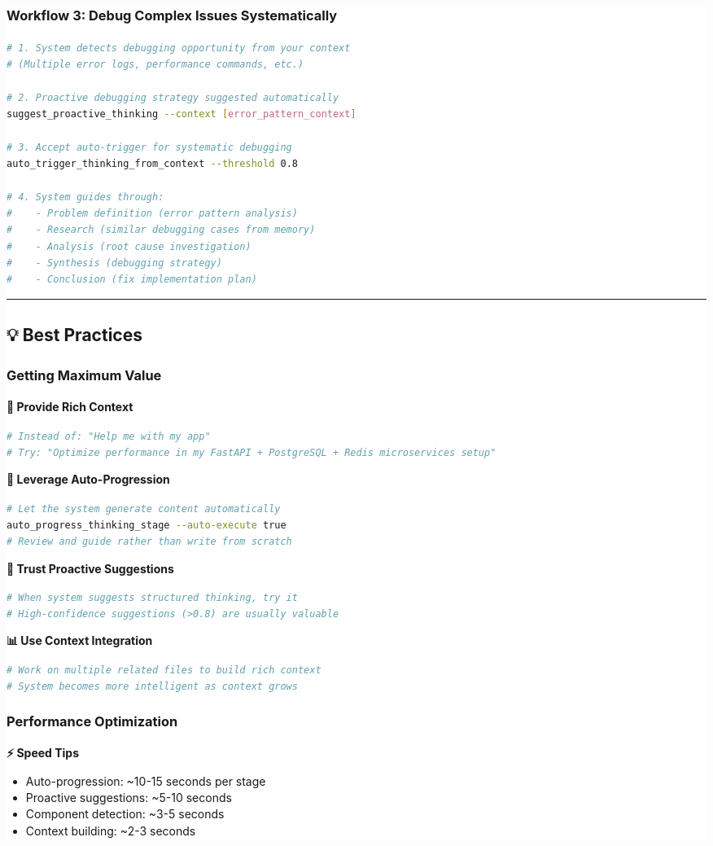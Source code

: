 ### Workflow 3: Debug Complex Issues Systematically
```bash
# 1. System detects debugging opportunity from your context
# (Multiple error logs, performance commands, etc.)

# 2. Proactive debugging strategy suggested automatically
suggest_proactive_thinking --context [error_pattern_context]

# 3. Accept auto-trigger for systematic debugging
auto_trigger_thinking_from_context --threshold 0.8

# 4. System guides through:
#    - Problem definition (error pattern analysis)
#    - Research (similar debugging cases from memory)
#    - Analysis (root cause investigation)  
#    - Synthesis (debugging strategy)
#    - Conclusion (fix implementation plan)
```

---

## 💡 **Best Practices**

### Getting Maximum Value

**🎯 Provide Rich Context**
```bash
# Instead of: "Help me with my app"
# Try: "Optimize performance in my FastAPI + PostgreSQL + Redis microservices setup"
```

**🔄 Leverage Auto-Progression**  
```bash
# Let the system generate content automatically
auto_progress_thinking_stage --auto-execute true
# Review and guide rather than write from scratch
```

**🤖 Trust Proactive Suggestions**
```bash
# When system suggests structured thinking, try it
# High-confidence suggestions (>0.8) are usually valuable
```

**📊 Use Context Integration**
```bash
# Work on multiple related files to build rich context
# System becomes more intelligent as context grows
```

### Performance Optimization

**⚡ Speed Tips**
- Auto-progression: ~10-15 seconds per stage
- Proactive suggestions: ~5-10 seconds  
- Component detection: ~3-5 seconds
- Context building: ~2-3 seconds
